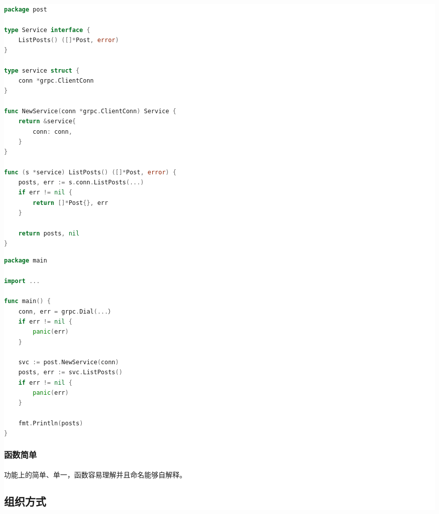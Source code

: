 ```go
package post

type Service interface {
    ListPosts() ([]*Post, error)
}

type service struct {
    conn *grpc.ClientConn
}

func NewService(conn *grpc.ClientConn) Service {
    return &service{
        conn: conn,
    }
}

func (s *service) ListPosts() ([]*Post, error) {
    posts, err := s.conn.ListPosts(...)
    if err != nil {
        return []*Post{}, err
    }

    return posts, nil
}
```

```go
package main

import ...

func main() {
    conn, err = grpc.Dial(...）
    if err != nil {
        panic(err)
    }

    svc := post.NewService(conn)
    posts, err := svc.ListPosts()
    if err != nil {
        panic(err)
    }

    fmt.Println(posts)
}
```

### 函数简单

功能上的简单、单一，函数容易理解并且命名能够自解释。

## 组织方式
